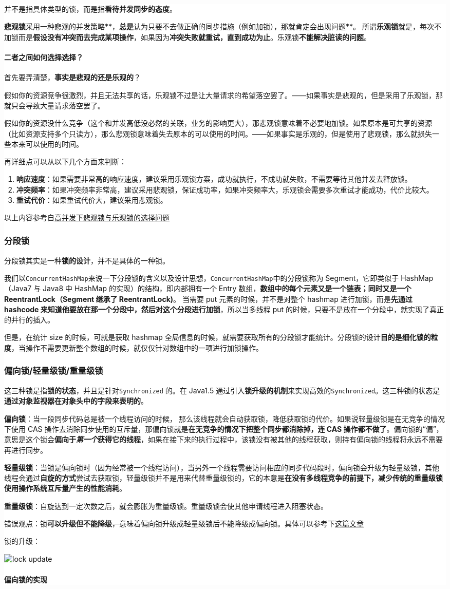 并不是指具体类型的锁，而是指**看待并发同步的态度**。

**悲观锁**采用一种悲观的并发策略**，**总是**认为只要不去做正确的同步措施（例如加锁），那就肯定会出现问题**。
所谓**乐观锁**就是，每次不加锁而是**假设没有冲突而去完成某项操作**，如果因为**冲突失败就重试，直到成功为止**。乐观锁**不能解决脏读的问题**。

#### 二者之间如何选择选择？

首先要弄清楚，**事实是悲观的还是乐观的**？

假如你的资源竞争很激烈，并且无法共享的话，乐观锁不过是让大量请求的希望落空罢了。——如果事实是悲观的，但是采用了乐观锁，那就只会导致大量请求落空罢了。

假如你的资源没什么竞争（这个和并发高低没必然的关联，业务的影响更大），那悲观锁意味着不必要地加锁。如果原本是可共享的资源（比如资源支持多个只读方），那么悲观锁意味着失去原本的可以使用的时间。——如果事实是乐观的，但是使用了悲观锁，那么就损失一些本来可以使用的时间。

再详细点可以从以下几个方面来判断：

1.  **响应速度**：如果需要非常高的响应速度，建议采用乐观锁方案，成功就执行，不成功就失败，不需要等待其他并发去释放锁。
2.  **冲突频率**：如果冲突频率非常高，建议采用悲观锁，保证成功率，如果冲突频率大，乐观锁会需要多次重试才能成功，代价比较大。
3.  **重试代价**：如果重试代价大，建议采用悲观锁。

以上内容参考自[高并发下悲观锁与乐观锁的选择问题](https://segmentfault.com/q/1010000009251675)

### 分段锁

分段锁其实是一种**锁的设计**，并不是具体的一种锁。

我们以`ConcurrentHashMap`来说一下分段锁的含义以及设计思想，`ConcurrentHashMap`中的分段锁称为 Segment，它即类似于 HashMap（Java7 与 Java8 中 HashMap 的实现）的结构，即内部拥有一个 Entry 数组，**数组中的每个元素又是一个链表；同时又是一个 ReentrantLock（Segment 继承了 ReentrantLock)**。
当需要 put 元素的时候，并不是对整个 hashmap 进行加锁，而是**先通过 hashcode 来知道他要放在那一个分段中，然后对这个分段进行加锁**，所以当多线程 put 的时候，只要不是放在一个分段中，就实现了真正的并行的插入。

但是，在统计 size 的时候，可就是获取 hashmap 全局信息的时候，就需要获取所有的分段锁才能统计。分段锁的设计**目的是细化锁的粒度**，当操作不需要更新整个数组的时候，就仅仅针对数组中的一项进行加锁操作。

### 偏向锁/轻量级锁/重量级锁

这三种锁是指**锁的状态**，并且是针对`Synchronized` 的。在 Java1.5 通过引入**锁升级的机制**来实现高效的`Synchronized`。这三种锁的状态是**通过对象监视器在对象头中的字段来表明的**。

**偏向锁**：当一段同步代码总是被一个线程访问的时候， 那么该线程就会自动获取锁，降低获取锁的代价。如果说轻量级锁是在无竞争的情况下使用 CAS 操作去消除同步使用的互斥量，那偏向锁就是**在无竞争的情况下把整个同步都消除掉，连 CAS 操作都不做了**。偏向锁的“偏”，意思是这个锁会**偏向于*第一个*获得它的线程**，如果在接下来的执行过程中，该锁没有被其他的线程获取，则持有偏向锁的线程将永远不需要再进行同步。

**轻量级锁**：当锁是偏向锁时（因为经常被一个线程访问），当另外一个线程需要访问相应的同步代码段时，偏向锁会升级为轻量级锁，其他线程会通过**自旋的方式**尝试去获取锁，轻量级锁并不是用来代替重量级锁的，它的本意是**在没有多线程竞争的前提下，减少传统的重量级锁使用操作系统互斥量产生的性能消耗**。

**重量级锁**：自旋达到一定次数之后，就会膨胀为重量级锁。重量级锁会使其他申请线程进入阻塞状态。

错误观点：~~锁**可以升级但不能降级**，意味着偏向锁升级成轻量级锁后不能降级成偏向锁~~。具体可以参考下[这篇文章](http://www.jianshu.com/p/9932047a89be)





锁的升级：

![lock update](https://user-images.githubusercontent.com/16668676/30313216-2beddbd8-97cf-11e7-8e50-d07dccb4ec21.png)

#### 偏向锁的实现
